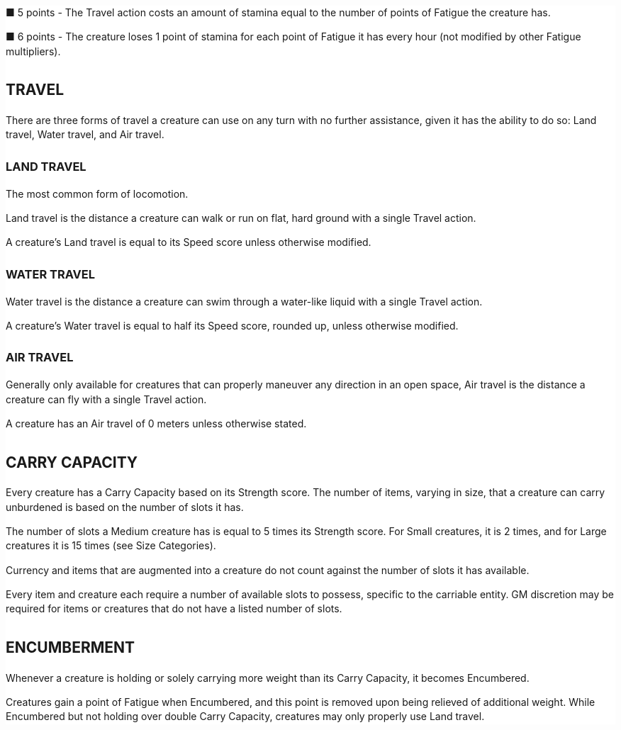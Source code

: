 ■ 5 points - The Travel action costs an amount of stamina equal to the number of points of Fatigue the creature has.

■ 6 points - The creature loses 1 point of stamina for each point of Fatigue it has every hour (not modified by other Fatigue multipliers).

## TRAVEL

There are three forms of travel a creature can use on any turn with no further assistance, given it has the ability to do so: Land travel, Water travel, and Air travel.

### LAND TRAVEL

The most common form of locomotion.

Land travel is the distance a creature can walk or run on flat, hard ground with a single Travel action.

A creature’s Land travel is equal to its Speed score unless otherwise modified.

### WATER TRAVEL

Water travel is the distance a creature can swim through a water-like liquid with a single Travel action.

A creature’s Water travel is equal to half its Speed score, rounded up, unless otherwise modified.

### AIR TRAVEL

Generally only available for creatures that can properly maneuver any direction in an open space, Air travel is the distance a creature can fly with a single Travel action.

A creature has an Air travel of 0 meters unless otherwise stated.

## CARRY CAPACITY

Every creature has a Carry Capacity based on its Strength score. The number of items, varying in size, that a creature can carry unburdened is based on the number of slots it has.

The number of slots a Medium creature has is equal to 5 times its Strength score. For Small creatures, it is 2 times, and for Large creatures it is 15 times (see Size Categories).

Currency and items that are augmented into a creature do not count against the number of slots it has available.

Every item and creature each require a number of available slots to possess, specific to the carriable entity. GM discretion may be required for items or creatures that do not have a listed number of slots.

## ENCUMBERMENT

Whenever a creature is holding or solely carrying more weight than its Carry Capacity, it becomes Encumbered.

Creatures gain a point of Fatigue when Encumbered, and this point is removed upon being relieved of additional weight. While Encumbered but not holding over double Carry Capacity, creatures may only properly use Land travel.
